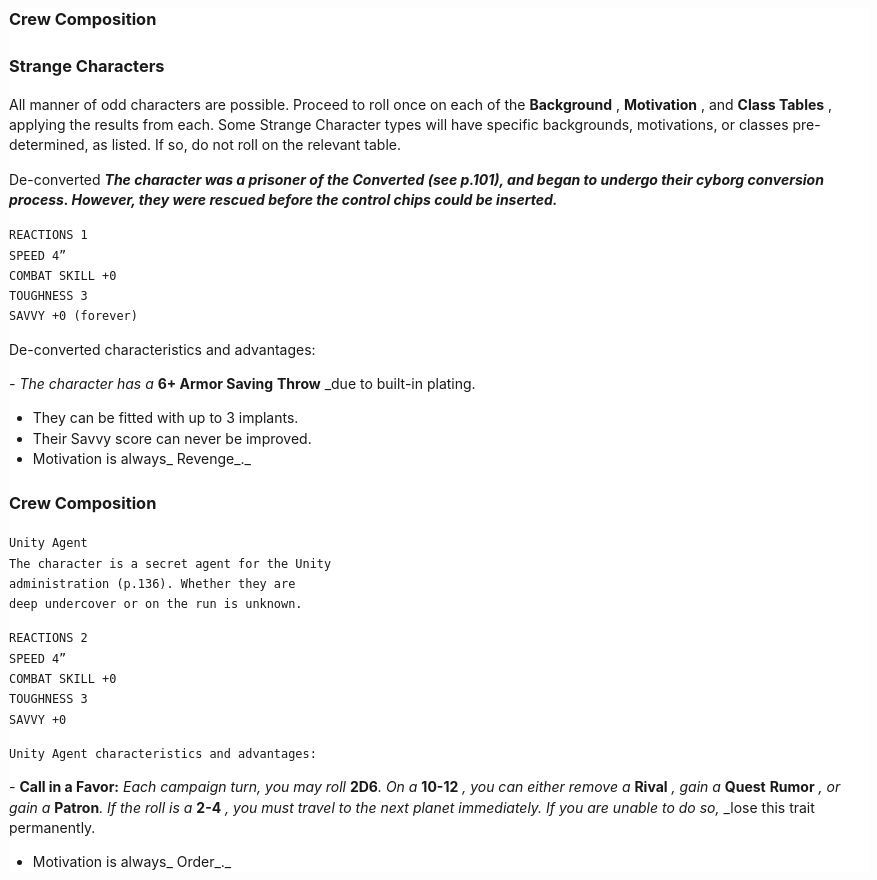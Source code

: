 ### Crew Composition


### Strange Characters

All manner of odd characters are possible.
Proceed to roll once on each of the
**Background** , **Motivation** , and **Class Tables** ,
applying the results from each. Some
Strange Character types will have specific
backgrounds, motivations, or classes pre-
determined, as listed. If so, do not roll on the
relevant table.

De-converted
**_The character was a prisoner of the
Converted (see p.101), and began to
undergo their cyborg conversion process.
However, they were rescued before the
control chips could be inserted._**

```
REACTIONS 1
SPEED 4”
COMBAT SKILL +0
TOUGHNESS 3
SAVVY +0 (forever)
```
De-converted characteristics and advantages:

_- The character has a_ **6+ Armor Saving**
    **Throw** _due to built-in plating.
- They can be fitted with up to 3 implants.
- Their Savvy score can never be improved.
- Motivation is always_ Revenge_._

### Crew Composition


```
Unity Agent
The character is a secret agent for the Unity
administration (p.136). Whether they are
deep undercover or on the run is unknown.
```
```
REACTIONS 2
SPEED 4”
COMBAT SKILL +0
TOUGHNESS 3
SAVVY +0
```
```
Unity Agent characteristics and advantages:
```
_-_ **Call in a Favor:** _Each campaign turn,_
    _you may roll_ **2D6**_. On a_ **10-12** _, you can_
    _either remove a_ **Rival** _, gain a_ **Quest**
    **Rumor** _, or gain a_ **Patron**_. If the roll is a_
    **2-4** _, you must travel to the next planet_
    _immediately. If you are unable to do so,_
    _lose this trait permanently.
- Motivation is always_ Order_._
